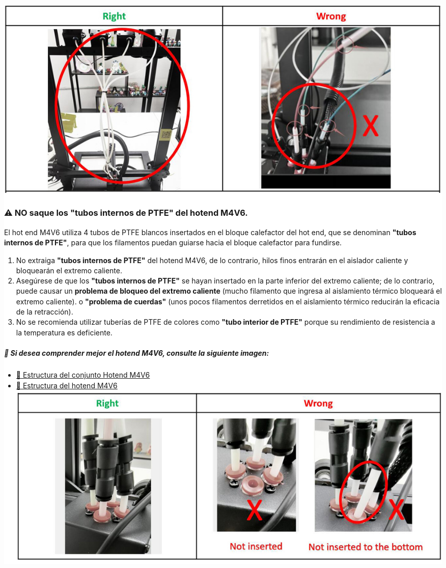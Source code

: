![](./M4V6_FAQ/FAQ2.jpg)

### :warning: NO saque los "tubos internos de PTFE" del hotend M4V6.
El hot end M4V6 utiliza 4 tubos de PTFE blancos insertados en el bloque calefactor del hot end, que se denominan **"tubos internos de PTFE"**, para que los filamentos puedan guiarse hacia el bloque calefactor para fundirse.
1. No extraiga **"tubos internos de PTFE"** del hotend M4V6, de lo contrario, hilos finos entrarán en el aislador caliente y bloquearán el extremo caliente.
2. Asegúrese de que los **"tubos internos de PTFE"** se hayan insertado en la parte inferior del extremo caliente; de lo contrario, puede causar un **problema de bloqueo del extremo caliente** (mucho filamento que ingresa al aislamiento térmico bloqueará el extremo caliente). o **"problema de cuerdas"** (unos pocos filamentos derretidos en el aislamiento térmico reducirán la eficacia de la retracción).
3. No se recomienda utilizar tuberías de PTFE de colores como **"tubo interior de PTFE"** porque su rendimiento de resistencia a la temperatura es deficiente.
##### :pushpin: Si desea comprender mejor el hotend M4V6, consulte la siguiente imagen:
- [:art: Estructura del conjunto Hotend M4V6](2.jpg)  
- [:art: Estructura del hotend M4V6](1.jpg)
![](./M4V6_FAQ/FAQ3.jpg)
